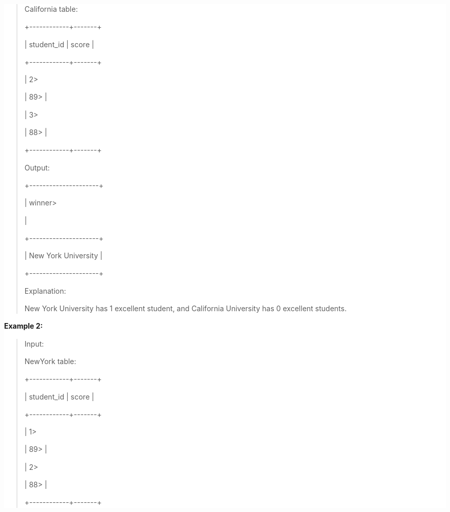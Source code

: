 > 
> California table:
> 
> +------------+-------+
> 
> | student_id | score |
> 
> +------------+-------+
> 
> | 2> 
> > 
>   | 89> 
> |
> 
> | 3> 
> > 
>   | 88> 
> |
> 
> +------------+-------+
> 
> Output: 
> 
> +---------------------+
> 
> | winner> 
> > 
> > 
>   |
> 
> +---------------------+
> 
> | New York University |
> 
> +---------------------+
> 
> Explanation:
> 
> New York University has 1 excellent student, and California University has 0 excellent students.

**Example 2:**

> Input: 
> 
> NewYork table:
> 
> +------------+-------+
> 
> | student_id | score |
> 
> +------------+-------+
> 
> | 1> 
> > 
>   | 89> 
> |
> 
> | 2> 
> > 
>   | 88> 
> |
> 
> +------------+-------+
> 